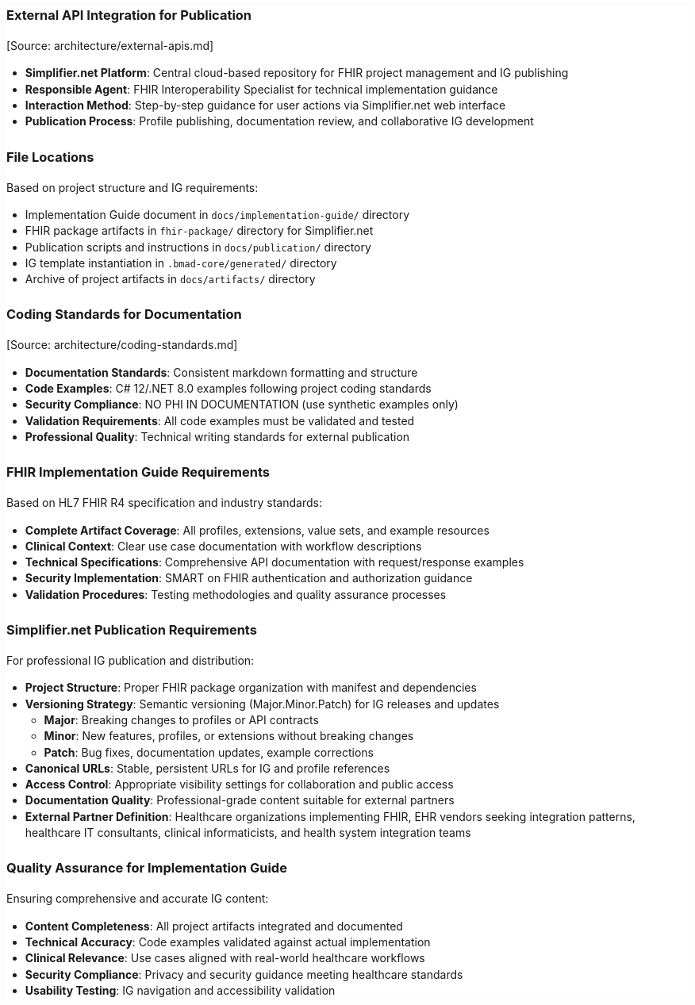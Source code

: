 ### External API Integration for Publication
[Source: architecture/external-apis.md]
- **Simplifier.net Platform**: Central cloud-based repository for FHIR project management and IG publishing
- **Responsible Agent**: FHIR Interoperability Specialist for technical implementation guidance
- **Interaction Method**: Step-by-step guidance for user actions via Simplifier.net web interface
- **Publication Process**: Profile publishing, documentation review, and collaborative IG development

### File Locations
Based on project structure and IG requirements:
- Implementation Guide document in `docs/implementation-guide/` directory
- FHIR package artifacts in `fhir-package/` directory for Simplifier.net
- Publication scripts and instructions in `docs/publication/` directory
- IG template instantiation in `.bmad-core/generated/` directory
- Archive of project artifacts in `docs/artifacts/` directory

### Coding Standards for Documentation
[Source: architecture/coding-standards.md]
- **Documentation Standards**: Consistent markdown formatting and structure
- **Code Examples**: C# 12/.NET 8.0 examples following project coding standards
- **Security Compliance**: NO PHI IN DOCUMENTATION (use synthetic examples only)
- **Validation Requirements**: All code examples must be validated and tested
- **Professional Quality**: Technical writing standards for external publication

### FHIR Implementation Guide Requirements
Based on HL7 FHIR R4 specification and industry standards:
- **Complete Artifact Coverage**: All profiles, extensions, value sets, and example resources
- **Clinical Context**: Clear use case documentation with workflow descriptions
- **Technical Specifications**: Comprehensive API documentation with request/response examples
- **Security Implementation**: SMART on FHIR authentication and authorization guidance
- **Validation Procedures**: Testing methodologies and quality assurance processes

### Simplifier.net Publication Requirements
For professional IG publication and distribution:
- **Project Structure**: Proper FHIR package organization with manifest and dependencies
- **Versioning Strategy**: Semantic versioning (Major.Minor.Patch) for IG releases and updates
  - **Major**: Breaking changes to profiles or API contracts
  - **Minor**: New features, profiles, or extensions without breaking changes
  - **Patch**: Bug fixes, documentation updates, example corrections
- **Canonical URLs**: Stable, persistent URLs for IG and profile references
- **Access Control**: Appropriate visibility settings for collaboration and public access
- **Documentation Quality**: Professional-grade content suitable for external partners
- **External Partner Definition**: Healthcare organizations implementing FHIR, EHR vendors seeking integration patterns, healthcare IT consultants, clinical informaticists, and health system integration teams

### Quality Assurance for Implementation Guide
Ensuring comprehensive and accurate IG content:
- **Content Completeness**: All project artifacts integrated and documented
- **Technical Accuracy**: Code examples validated against actual implementation
- **Clinical Relevance**: Use cases aligned with real-world healthcare workflows
- **Security Compliance**: Privacy and security guidance meeting healthcare standards
- **Usability Testing**: IG navigation and accessibility validation
